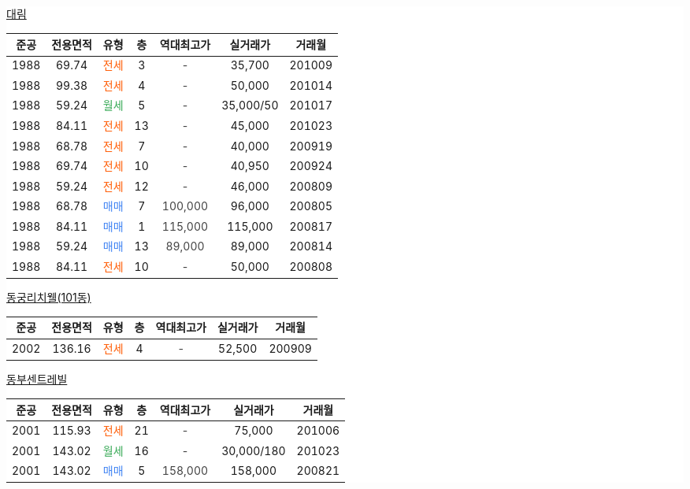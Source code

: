 [대림](https://search.naver.com/search.naver?query=%EC%84%9C%EC%9A%B8%ED%8A%B9%EB%B3%84%EC%8B%9C+%EC%86%A1%ED%8C%8C%EA%B5%AC+%EA%B0%80%EB%9D%BD%EB%8F%99+%EB%8C%80%EB%A6%BC)

|준공|전용면적|유형|층|역대최고가|실거래가|거래월|
|:---:|:---:|:---:|:---:|:---:|:---:|:---:|
|1988|69.74|<span style="color:#ff5a00">전세</span>|3|<span style="color:#444444">-</span>|35,700|201009|
|1988|99.38|<span style="color:#ff5a00">전세</span>|4|<span style="color:#444444">-</span>|50,000|201014|
|1988|59.24|<span style="color:#34a853">월세</span>|5|<span style="color:#444444">-</span>|35,000/50|201017|
|1988|84.11|<span style="color:#ff5a00">전세</span>|13|<span style="color:#444444">-</span>|45,000|201023|
|1988|68.78|<span style="color:#ff5a00">전세</span>|7|<span style="color:#444444">-</span>|40,000|200919|
|1988|69.74|<span style="color:#ff5a00">전세</span>|10|<span style="color:#444444">-</span>|40,950|200924|
|1988|59.24|<span style="color:#ff5a00">전세</span>|12|<span style="color:#444444">-</span>|46,000|200809|
|1988|68.78|<span style="color:#4285f3">매매</span>|7|<span style="color:#444444">100,000</span>|96,000|200805|
|1988|84.11|<span style="color:#4285f3">매매</span>|1|<span style="color:#444444">115,000</span>|115,000|200817|
|1988|59.24|<span style="color:#4285f3">매매</span>|13|<span style="color:#444444">89,000</span>|89,000|200814|
|1988|84.11|<span style="color:#ff5a00">전세</span>|10|<span style="color:#444444">-</span>|50,000|200808|


<script async src="//pagead2.googlesyndication.com/pagead/js/adsbygoogle.js"></script>

<ins class="adsbygoogle"
     style="display:block"
     data-ad-client="ca-pub-2446590836940007"
     data-ad-slot="1659523306"
     data-ad-format="auto"
     data-full-width-responsive="true"></ins>
<script>
(adsbygoogle = window.adsbygoogle || []).push({});
</script>


[동궁리치웰(101동)](https://search.naver.com/search.naver?query=%EC%84%9C%EC%9A%B8%ED%8A%B9%EB%B3%84%EC%8B%9C+%EC%86%A1%ED%8C%8C%EA%B5%AC+%EA%B0%80%EB%9D%BD%EB%8F%99+%EB%8F%99%EA%B6%81%EB%A6%AC%EC%B9%98%EC%9B%B0%28101%EB%8F%99%29)

|준공|전용면적|유형|층|역대최고가|실거래가|거래월|
|:---:|:---:|:---:|:---:|:---:|:---:|:---:|
|2002|136.16|<span style="color:#ff5a00">전세</span>|4|<span style="color:#444444">-</span>|52,500|200909|

[동부센트레빌](https://search.naver.com/search.naver?query=%EC%84%9C%EC%9A%B8%ED%8A%B9%EB%B3%84%EC%8B%9C+%EC%86%A1%ED%8C%8C%EA%B5%AC+%EA%B0%80%EB%9D%BD%EB%8F%99+%EB%8F%99%EB%B6%80%EC%84%BC%ED%8A%B8%EB%A0%88%EB%B9%8C)

|준공|전용면적|유형|층|역대최고가|실거래가|거래월|
|:---:|:---:|:---:|:---:|:---:|:---:|:---:|
|2001|115.93|<span style="color:#ff5a00">전세</span>|21|<span style="color:#444444">-</span>|75,000|201006|
|2001|143.02|<span style="color:#34a853">월세</span>|16|<span style="color:#444444">-</span>|30,000/180|201023|
|2001|143.02|<span style="color:#4285f3">매매</span>|5|<span style="color:#444444">158,000</span>|158,000|200821|
